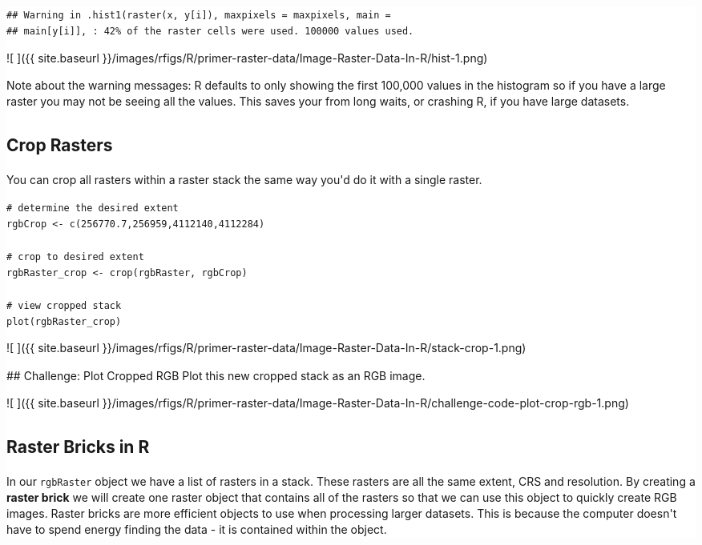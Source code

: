     ## Warning in .hist1(raster(x, y[i]), maxpixels = maxpixels, main =
    ## main[y[i]], : 42% of the raster cells were used. 100000 values used.

![ ]({{ site.baseurl }}/images/rfigs/R/primer-raster-data/Image-Raster-Data-In-R/hist-1.png)

Note about the warning messages: R defaults to only showing the first 100,000 
values in the histogram so if you have a large raster you may not be seeing all 
the values. This saves your from long waits, or crashing R, if you have large
datasets. 

## Crop Rasters

You can crop all rasters within a raster stack the same way you'd do it with a 
single raster. 


    # determine the desired extent
    rgbCrop <- c(256770.7,256959,4112140,4112284)
    
    # crop to desired extent
    rgbRaster_crop <- crop(rgbRaster, rgbCrop)
    
    # view cropped stack
    plot(rgbRaster_crop)

![ ]({{ site.baseurl }}/images/rfigs/R/primer-raster-data/Image-Raster-Data-In-R/stack-crop-1.png)

 <div id="challenge" markdown="1">
## Challenge: Plot Cropped RGB
Plot this new cropped stack as an RGB image. 
</div>

![ ]({{ site.baseurl }}/images/rfigs/R/primer-raster-data/Image-Raster-Data-In-R/challenge-code-plot-crop-rgb-1.png)



## Raster Bricks in R
In our `rgbRaster` object we have a list of rasters in a stack. These rasters 
are all the same extent, CRS and resolution. By creating a **raster brick** we 
will create one raster object that contains all of the rasters so that we can 
use this object to quickly create RGB images. Raster bricks are more efficient 
objects to use when processing larger datasets. This is because the computer 
doesn't have to spend energy finding the data - it is contained within the object.
